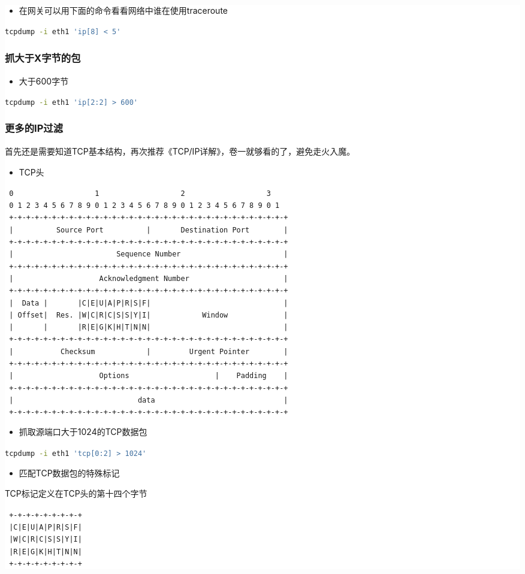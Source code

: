 - 在网关可以用下面的命令看看网络中谁在使用traceroute

```bash
tcpdump -i eth1 'ip[8] < 5'
```

### 抓大于X字节的包

- 大于600字节

```bash
tcpdump -i eth1 'ip[2:2] > 600'
```

### 更多的IP过滤

首先还是需要知道TCP基本结构，再次推荐《TCP/IP详解》，卷一就够看的了，避免走火入魔。

- TCP头

```
 0                   1                   2                   3
 0 1 2 3 4 5 6 7 8 9 0 1 2 3 4 5 6 7 8 9 0 1 2 3 4 5 6 7 8 9 0 1
 +-+-+-+-+-+-+-+-+-+-+-+-+-+-+-+-+-+-+-+-+-+-+-+-+-+-+-+-+-+-+-+-+
 |          Source Port          |       Destination Port        |
 +-+-+-+-+-+-+-+-+-+-+-+-+-+-+-+-+-+-+-+-+-+-+-+-+-+-+-+-+-+-+-+-+
 |                        Sequence Number                        |
 +-+-+-+-+-+-+-+-+-+-+-+-+-+-+-+-+-+-+-+-+-+-+-+-+-+-+-+-+-+-+-+-+
 |                    Acknowledgment Number                      |
 +-+-+-+-+-+-+-+-+-+-+-+-+-+-+-+-+-+-+-+-+-+-+-+-+-+-+-+-+-+-+-+-+
 |  Data |       |C|E|U|A|P|R|S|F|                               |
 | Offset|  Res. |W|C|R|C|S|S|Y|I|            Window             |
 |       |       |R|E|G|K|H|T|N|N|                               |
 +-+-+-+-+-+-+-+-+-+-+-+-+-+-+-+-+-+-+-+-+-+-+-+-+-+-+-+-+-+-+-+-+
 |           Checksum            |         Urgent Pointer        |
 +-+-+-+-+-+-+-+-+-+-+-+-+-+-+-+-+-+-+-+-+-+-+-+-+-+-+-+-+-+-+-+-+
 |                    Options                    |    Padding    |
 +-+-+-+-+-+-+-+-+-+-+-+-+-+-+-+-+-+-+-+-+-+-+-+-+-+-+-+-+-+-+-+-+
 |                             data                              |
 +-+-+-+-+-+-+-+-+-+-+-+-+-+-+-+-+-+-+-+-+-+-+-+-+-+-+-+-+-+-+-+-+
```

- 抓取源端口大于1024的TCP数据包

```bash
tcpdump -i eth1 'tcp[0:2] > 1024'
```

- 匹配TCP数据包的特殊标记

TCP标记定义在TCP头的第十四个字节

```
 +-+-+-+-+-+-+-+-+
 |C|E|U|A|P|R|S|F|
 |W|C|R|C|S|S|Y|I|
 |R|E|G|K|H|T|N|N|
 +-+-+-+-+-+-+-+-+
```
